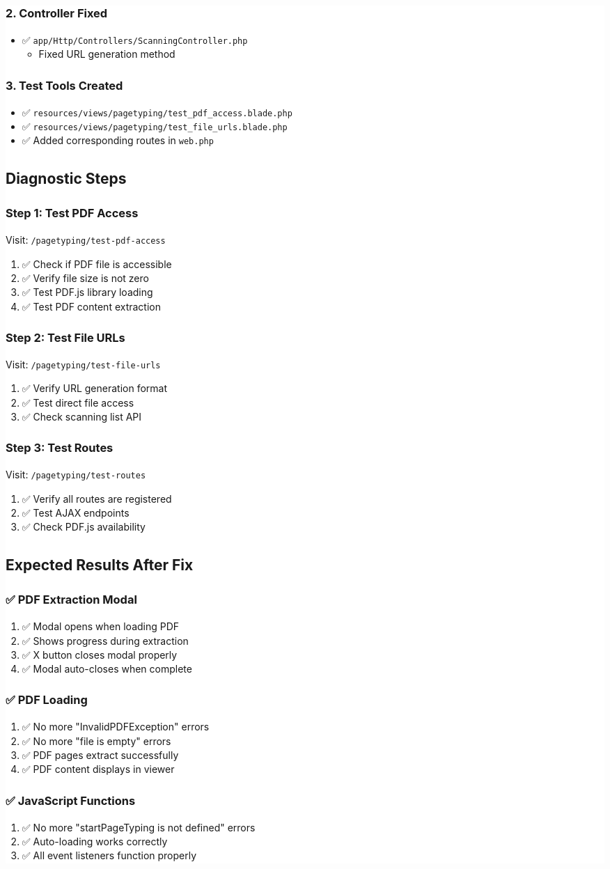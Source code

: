 ### 2. **Controller Fixed**
- ✅ `app/Http/Controllers/ScanningController.php`
  - Fixed URL generation method

### 3. **Test Tools Created**
- ✅ `resources/views/pagetyping/test_pdf_access.blade.php`
- ✅ `resources/views/pagetyping/test_file_urls.blade.php`
- ✅ Added corresponding routes in `web.php`

## Diagnostic Steps

### **Step 1: Test PDF Access**
Visit: `/pagetyping/test-pdf-access`
1. ✅ Check if PDF file is accessible
2. ✅ Verify file size is not zero
3. ✅ Test PDF.js library loading
4. ✅ Test PDF content extraction

### **Step 2: Test File URLs**
Visit: `/pagetyping/test-file-urls`
1. ✅ Verify URL generation format
2. ✅ Test direct file access
3. ✅ Check scanning list API

### **Step 3: Test Routes**
Visit: `/pagetyping/test-routes`
1. ✅ Verify all routes are registered
2. ✅ Test AJAX endpoints
3. ✅ Check PDF.js availability

## Expected Results After Fix

### ✅ **PDF Extraction Modal**
1. ✅ Modal opens when loading PDF
2. ✅ Shows progress during extraction
3. ✅ X button closes modal properly
4. ✅ Modal auto-closes when complete

### ✅ **PDF Loading**
1. ✅ No more "InvalidPDFException" errors
2. ✅ No more "file is empty" errors
3. ✅ PDF pages extract successfully
4. ✅ PDF content displays in viewer

### ✅ **JavaScript Functions**
1. ✅ No more "startPageTyping is not defined" errors
2. ✅ Auto-loading works correctly
3. ✅ All event listeners function properly
